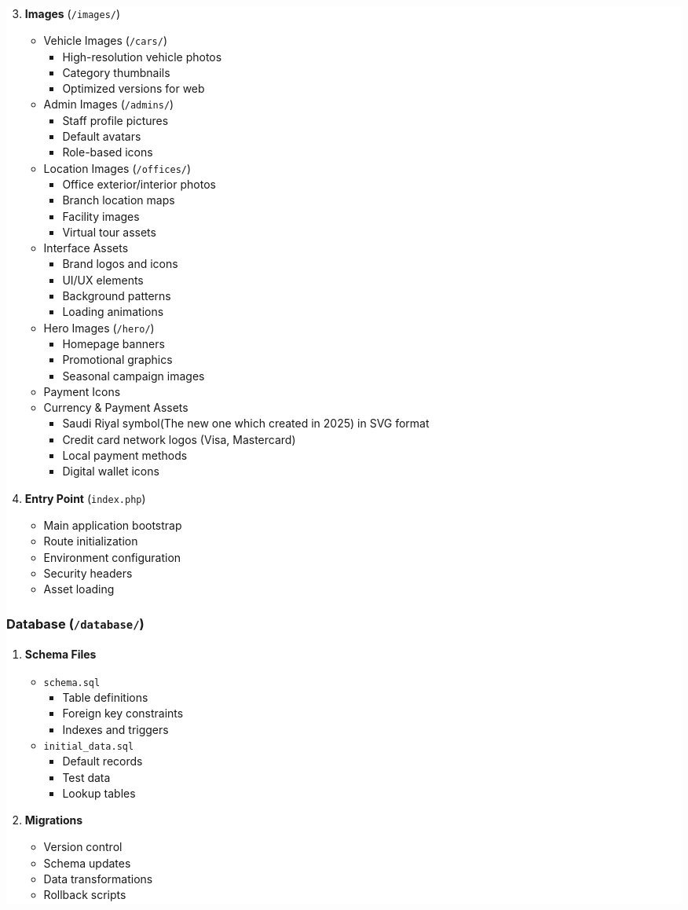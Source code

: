 3. **Images** (`/images/`)
   - Vehicle Images (`/cars/`)
     - High-resolution vehicle photos
     - Category thumbnails
     - Optimized versions for web
   - Admin Images (`/admins/`)
     - Staff profile pictures
     - Default avatars
     - Role-based icons
   - Location Images (`/offices/`)
     - Office exterior/interior photos
     - Branch location maps
     - Facility images
     - Virtual tour assets
   - Interface Assets
     - Brand logos and icons
     - UI/UX elements
     - Background patterns
     - Loading animations
   - Hero Images (`/hero/`)
     - Homepage banners
     - Promotional graphics
     - Seasonal campaign images
   - Payment Icons
    - Currency & Payment Assets
      - Saudi Riyal symbol(The new one which created in 2025) in SVG format
      - Credit card network logos (Visa, Mastercard)
      - Local payment methods 
      - Digital wallet icons

4. **Entry Point** (`index.php`)
   - Main application bootstrap
   - Route initialization
   - Environment configuration
   - Security headers
   - Asset loading

### Database (`/database/`)

1. **Schema Files**
   - `schema.sql`
     - Table definitions
     - Foreign key constraints
     - Indexes and triggers
   - `initial_data.sql`
     - Default records
     - Test data
     - Lookup tables

2. **Migrations**
   - Version control
   - Schema updates
   - Data transformations
   - Rollback scripts
